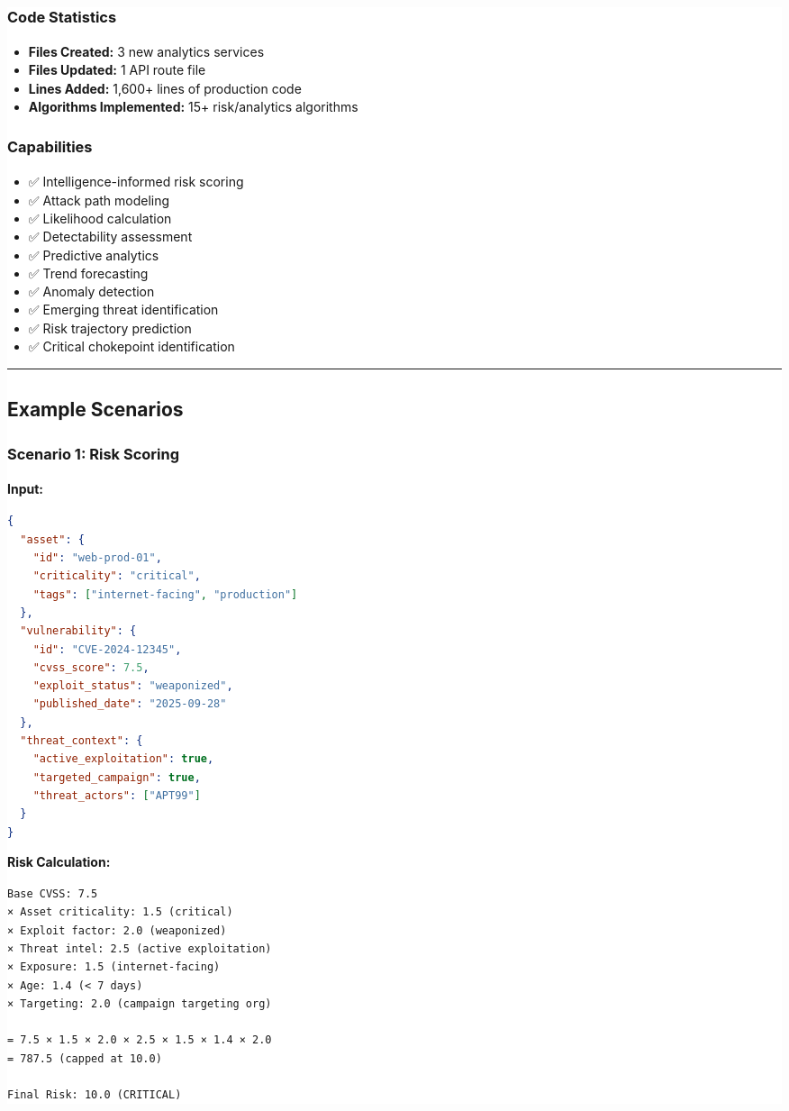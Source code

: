 ### Code Statistics
- **Files Created:** 3 new analytics services
- **Files Updated:** 1 API route file
- **Lines Added:** 1,600+ lines of production code
- **Algorithms Implemented:** 15+ risk/analytics algorithms

### Capabilities
- ✅ Intelligence-informed risk scoring
- ✅ Attack path modeling
- ✅ Likelihood calculation
- ✅ Detectability assessment
- ✅ Predictive analytics
- ✅ Trend forecasting
- ✅ Anomaly detection
- ✅ Emerging threat identification
- ✅ Risk trajectory prediction
- ✅ Critical chokepoint identification

---

## Example Scenarios

### Scenario 1: Risk Scoring

**Input:**
```json
{
  "asset": {
    "id": "web-prod-01",
    "criticality": "critical",
    "tags": ["internet-facing", "production"]
  },
  "vulnerability": {
    "id": "CVE-2024-12345",
    "cvss_score": 7.5,
    "exploit_status": "weaponized",
    "published_date": "2025-09-28"
  },
  "threat_context": {
    "active_exploitation": true,
    "targeted_campaign": true,
    "threat_actors": ["APT99"]
  }
}
```

**Risk Calculation:**
```
Base CVSS: 7.5
× Asset criticality: 1.5 (critical)
× Exploit factor: 2.0 (weaponized)
× Threat intel: 2.5 (active exploitation)
× Exposure: 1.5 (internet-facing)
× Age: 1.4 (< 7 days)
× Targeting: 2.0 (campaign targeting org)

= 7.5 × 1.5 × 2.0 × 2.5 × 1.5 × 1.4 × 2.0
= 787.5 (capped at 10.0)

Final Risk: 10.0 (CRITICAL)
```
